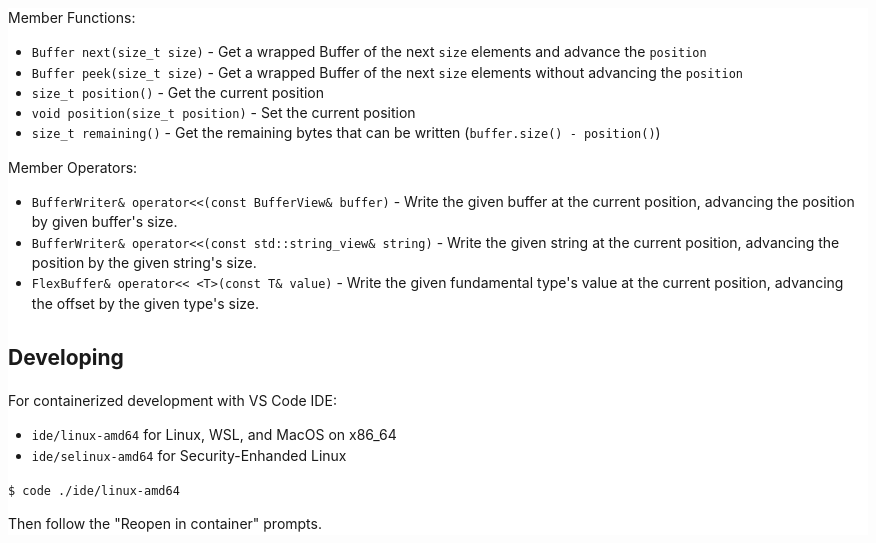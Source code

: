 Member Functions:
* `Buffer next(size_t size)` - Get a wrapped Buffer of the next `size` elements and advance the `position`
* `Buffer peek(size_t size)` - Get a wrapped Buffer of the next `size` elements without advancing the `position`
* `size_t position()` - Get the current position
* `void position(size_t position)` - Set the current position
* `size_t remaining()` - Get the remaining bytes that can be written (`buffer.size() - position()`)

Member Operators:
* `BufferWriter& operator<<(const BufferView& buffer)` - Write the given buffer at the current position, advancing the position by given buffer's size.
* `BufferWriter& operator<<(const std::string_view& string)` - Write the given string at the current position, advancing the position by the given string's size.
* `FlexBuffer& operator<< <T>(const T& value)` - Write the given fundamental type's value at the current position, advancing the offset by the given type's size.


## Developing
For containerized development with VS Code IDE:
* `ide/linux-amd64` for Linux, WSL, and MacOS on x86_64
* `ide/selinux-amd64` for Security-Enhanded Linux

```
$ code ./ide/linux-amd64
```

Then follow the "Reopen in container" prompts.